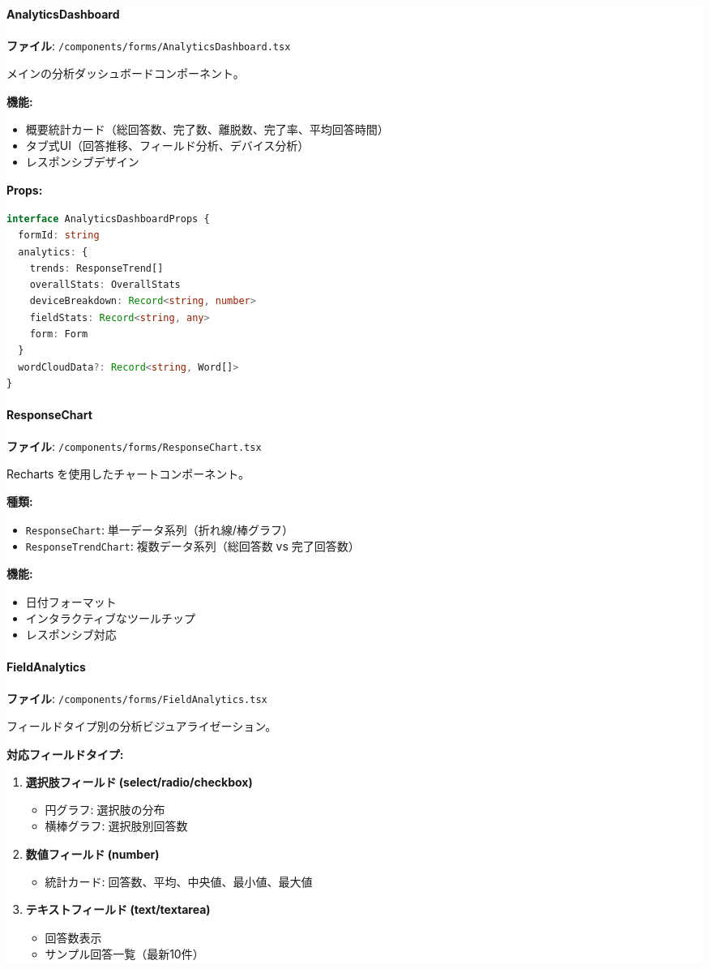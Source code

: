 #### AnalyticsDashboard
**ファイル**: `/components/forms/AnalyticsDashboard.tsx`

メインの分析ダッシュボードコンポーネント。

**機能:**
- 概要統計カード（総回答数、完了数、離脱数、完了率、平均回答時間）
- タブ式UI（回答推移、フィールド分析、デバイス分析）
- レスポンシブデザイン

**Props:**
```typescript
interface AnalyticsDashboardProps {
  formId: string
  analytics: {
    trends: ResponseTrend[]
    overallStats: OverallStats
    deviceBreakdown: Record<string, number>
    fieldStats: Record<string, any>
    form: Form
  }
  wordCloudData?: Record<string, Word[]>
}
```

#### ResponseChart
**ファイル**: `/components/forms/ResponseChart.tsx`

Recharts を使用したチャートコンポーネント。

**種類:**
- `ResponseChart`: 単一データ系列（折れ線/棒グラフ）
- `ResponseTrendChart`: 複数データ系列（総回答数 vs 完了回答数）

**機能:**
- 日付フォーマット
- インタラクティブなツールチップ
- レスポンシブ対応

#### FieldAnalytics
**ファイル**: `/components/forms/FieldAnalytics.tsx`

フィールドタイプ別の分析ビジュアライゼーション。

**対応フィールドタイプ:**

1. **選択肢フィールド (select/radio/checkbox)**
   - 円グラフ: 選択肢の分布
   - 横棒グラフ: 選択肢別回答数

2. **数値フィールド (number)**
   - 統計カード: 回答数、平均、中央値、最小値、最大値

3. **テキストフィールド (text/textarea)**
   - 回答数表示
   - サンプル回答一覧（最新10件）
